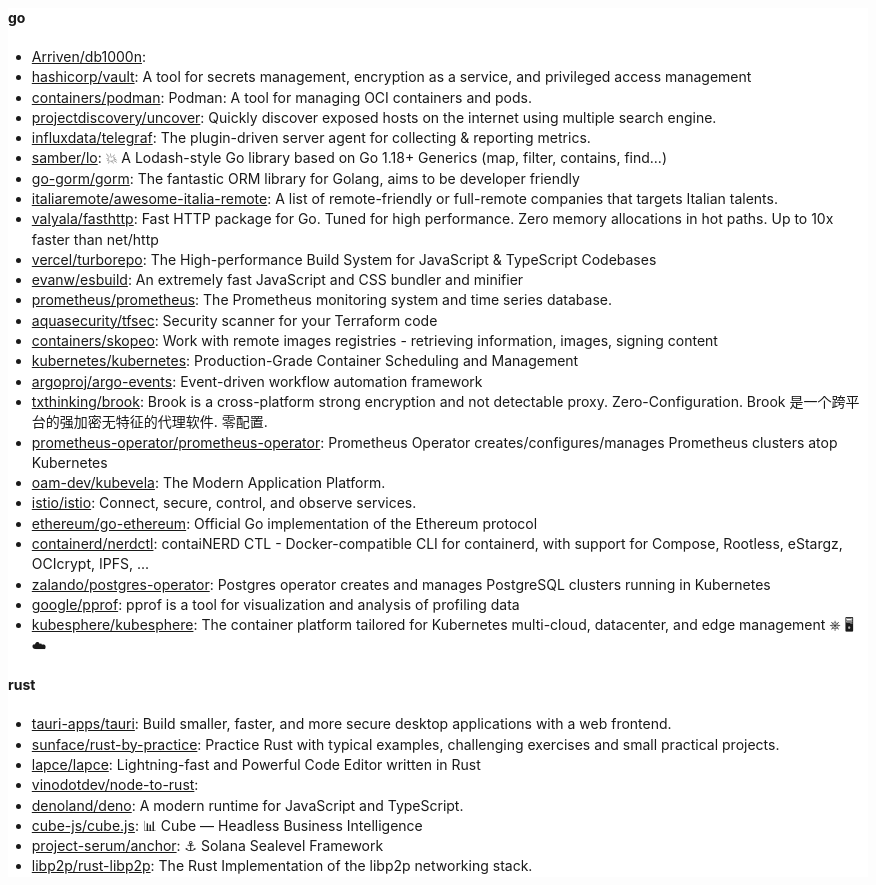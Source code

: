 #### go
* [Arriven/db1000n](https://github.com/Arriven/db1000n): 
* [hashicorp/vault](https://github.com/hashicorp/vault): A tool for secrets management, encryption as a service, and privileged access management
* [containers/podman](https://github.com/containers/podman): Podman: A tool for managing OCI containers and pods.
* [projectdiscovery/uncover](https://github.com/projectdiscovery/uncover): Quickly discover exposed hosts on the internet using multiple search engine.
* [influxdata/telegraf](https://github.com/influxdata/telegraf): The plugin-driven server agent for collecting & reporting metrics.
* [samber/lo](https://github.com/samber/lo): 💥 A Lodash-style Go library based on Go 1.18+ Generics (map, filter, contains, find...)
* [go-gorm/gorm](https://github.com/go-gorm/gorm): The fantastic ORM library for Golang, aims to be developer friendly
* [italiaremote/awesome-italia-remote](https://github.com/italiaremote/awesome-italia-remote): A list of remote-friendly or full-remote companies that targets Italian talents.
* [valyala/fasthttp](https://github.com/valyala/fasthttp): Fast HTTP package for Go. Tuned for high performance. Zero memory allocations in hot paths. Up to 10x faster than net/http
* [vercel/turborepo](https://github.com/vercel/turborepo): The High-performance Build System for JavaScript & TypeScript Codebases
* [evanw/esbuild](https://github.com/evanw/esbuild): An extremely fast JavaScript and CSS bundler and minifier
* [prometheus/prometheus](https://github.com/prometheus/prometheus): The Prometheus monitoring system and time series database.
* [aquasecurity/tfsec](https://github.com/aquasecurity/tfsec): Security scanner for your Terraform code
* [containers/skopeo](https://github.com/containers/skopeo): Work with remote images registries - retrieving information, images, signing content
* [kubernetes/kubernetes](https://github.com/kubernetes/kubernetes): Production-Grade Container Scheduling and Management
* [argoproj/argo-events](https://github.com/argoproj/argo-events): Event-driven workflow automation framework
* [txthinking/brook](https://github.com/txthinking/brook): Brook is a cross-platform strong encryption and not detectable proxy. Zero-Configuration. Brook 是一个跨平台的强加密无特征的代理软件. 零配置.
* [prometheus-operator/prometheus-operator](https://github.com/prometheus-operator/prometheus-operator): Prometheus Operator creates/configures/manages Prometheus clusters atop Kubernetes
* [oam-dev/kubevela](https://github.com/oam-dev/kubevela): The Modern Application Platform.
* [istio/istio](https://github.com/istio/istio): Connect, secure, control, and observe services.
* [ethereum/go-ethereum](https://github.com/ethereum/go-ethereum): Official Go implementation of the Ethereum protocol
* [containerd/nerdctl](https://github.com/containerd/nerdctl): contaiNERD CTL - Docker-compatible CLI for containerd, with support for Compose, Rootless, eStargz, OCIcrypt, IPFS, ...
* [zalando/postgres-operator](https://github.com/zalando/postgres-operator): Postgres operator creates and manages PostgreSQL clusters running in Kubernetes
* [google/pprof](https://github.com/google/pprof): pprof is a tool for visualization and analysis of profiling data
* [kubesphere/kubesphere](https://github.com/kubesphere/kubesphere): The container platform tailored for Kubernetes multi-cloud, datacenter, and edge management ⎈ 🖥 ☁️

#### rust
* [tauri-apps/tauri](https://github.com/tauri-apps/tauri): Build smaller, faster, and more secure desktop applications with a web frontend.
* [sunface/rust-by-practice](https://github.com/sunface/rust-by-practice): Practice Rust with typical examples, challenging exercises and small practical projects.
* [lapce/lapce](https://github.com/lapce/lapce): Lightning-fast and Powerful Code Editor written in Rust
* [vinodotdev/node-to-rust](https://github.com/vinodotdev/node-to-rust): 
* [denoland/deno](https://github.com/denoland/deno): A modern runtime for JavaScript and TypeScript.
* [cube-js/cube.js](https://github.com/cube-js/cube.js): 📊 Cube — Headless Business Intelligence
* [project-serum/anchor](https://github.com/project-serum/anchor): ⚓ Solana Sealevel Framework
* [libp2p/rust-libp2p](https://github.com/libp2p/rust-libp2p): The Rust Implementation of the libp2p networking stack.